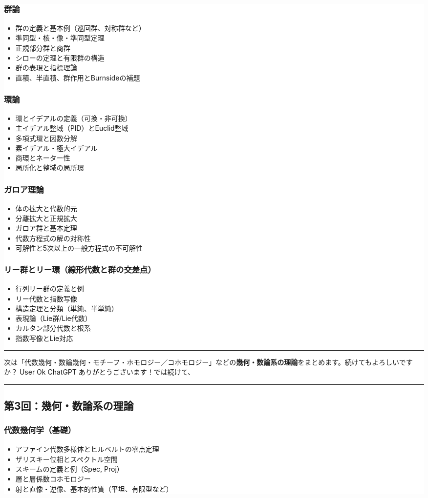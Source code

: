 ### 群論
- 群の定義と基本例（巡回群、対称群など）
- 準同型・核・像・準同型定理
- 正規部分群と商群
- シローの定理と有限群の構造
- 群の表現と指標理論
- 直積、半直積、群作用とBurnsideの補題

### 環論
- 環とイデアルの定義（可換・非可換）
- 主イデアル整域（PID）とEuclid整域
- 多項式環と因数分解
- 素イデアル・極大イデアル
- 商環とネーター性
- 局所化と整域の局所環

### ガロア理論
- 体の拡大と代数的元
- 分離拡大と正規拡大
- ガロア群と基本定理
- 代数方程式の解の対称性
- 可解性と5次以上の一般方程式の不可解性

### リー群とリー環（線形代数と群の交差点）
- 行列リー群の定義と例
- リー代数と指数写像
- 構造定理と分類（単純、半単純）
- 表現論（Lie群/Lie代数）
- カルタン部分代数と根系
- 指数写像とLie対応

---

次は「代数幾何・数論幾何・モチーフ・ホモロジー／コホモロジー」などの**幾何・数論系の理論**をまとめます。続けてもよろしいですか？
User
Ok
ChatGPT
ありがとうございます！では続けて、

---

## 第3回：**幾何・数論系の理論**

### 代数幾何学（基礎）
- アファイン代数多様体とヒルベルトの零点定理
- ザリスキー位相とスペクトル空間
- スキームの定義と例（Spec, Proj）
- 層と層係数コホモロジー
- 射と直像・逆像、基本的性質（平坦、有限型など）
